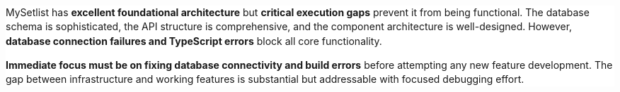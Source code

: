 MySetlist has **excellent foundational architecture** but **critical execution gaps** prevent it from being functional. The database schema is sophisticated, the API structure is comprehensive, and the component architecture is well-designed. However, **database connection failures and TypeScript errors** block all core functionality.

**Immediate focus must be on fixing database connectivity and build errors** before attempting any new feature development. The gap between infrastructure and working features is substantial but addressable with focused debugging effort.